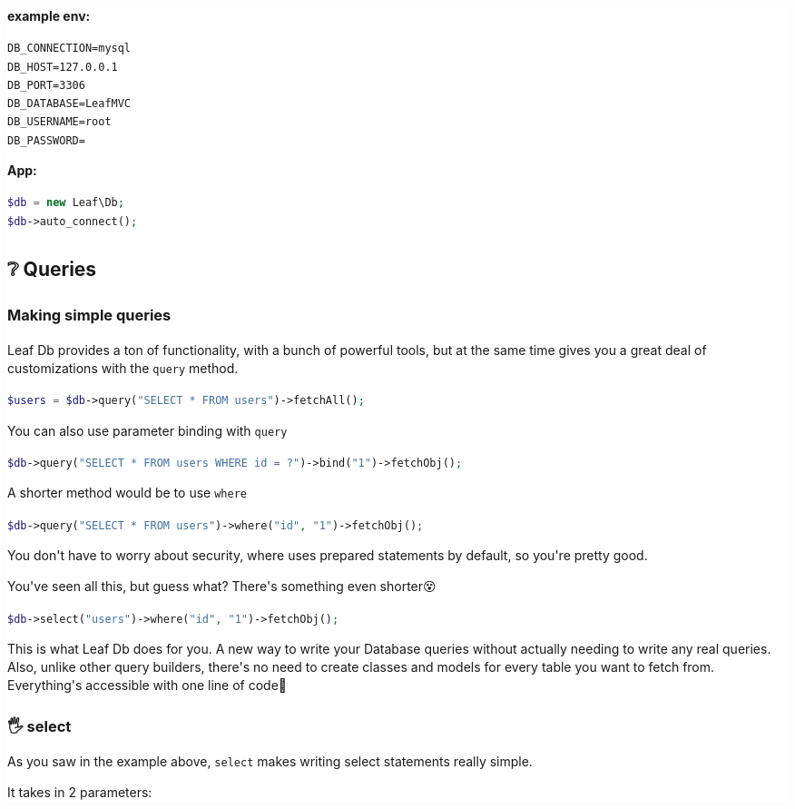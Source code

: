 **example env:**

```env
DB_CONNECTION=mysql
DB_HOST=127.0.0.1
DB_PORT=3306
DB_DATABASE=LeafMVC
DB_USERNAME=root
DB_PASSWORD=
```

**App:**

```php
$db = new Leaf\Db;
$db->auto_connect();
```

## ❔ Queries

### Making simple queries

Leaf Db provides a ton of functionality, with a bunch of powerful tools, but at the same time gives you a great deal of customizations with the `query` method.

```php
$users = $db->query("SELECT * FROM users")->fetchAll();
```

You can also use parameter binding with `query`

```php
$db->query("SELECT * FROM users WHERE id = ?")->bind("1")->fetchObj();
```

A shorter method would be to use `where`

```php
$db->query("SELECT * FROM users")->where("id", "1")->fetchObj();
```

You don't have to worry about security, where uses prepared statements by default, so you're pretty good.

You've seen all this, but guess what? There's something even shorter😵

```php
$db->select("users")->where("id", "1")->fetchObj();
```

This is what Leaf Db does for you. A new way to write your Database queries without actually needing to write any real queries. Also, unlike other query builders, there's no need to create classes and models for every table you want to fetch from. Everything's accessible with one line of code💖

### 🖐 select

As you saw in the example above, `select` makes writing select statements really simple.

It takes in 2 parameters:

